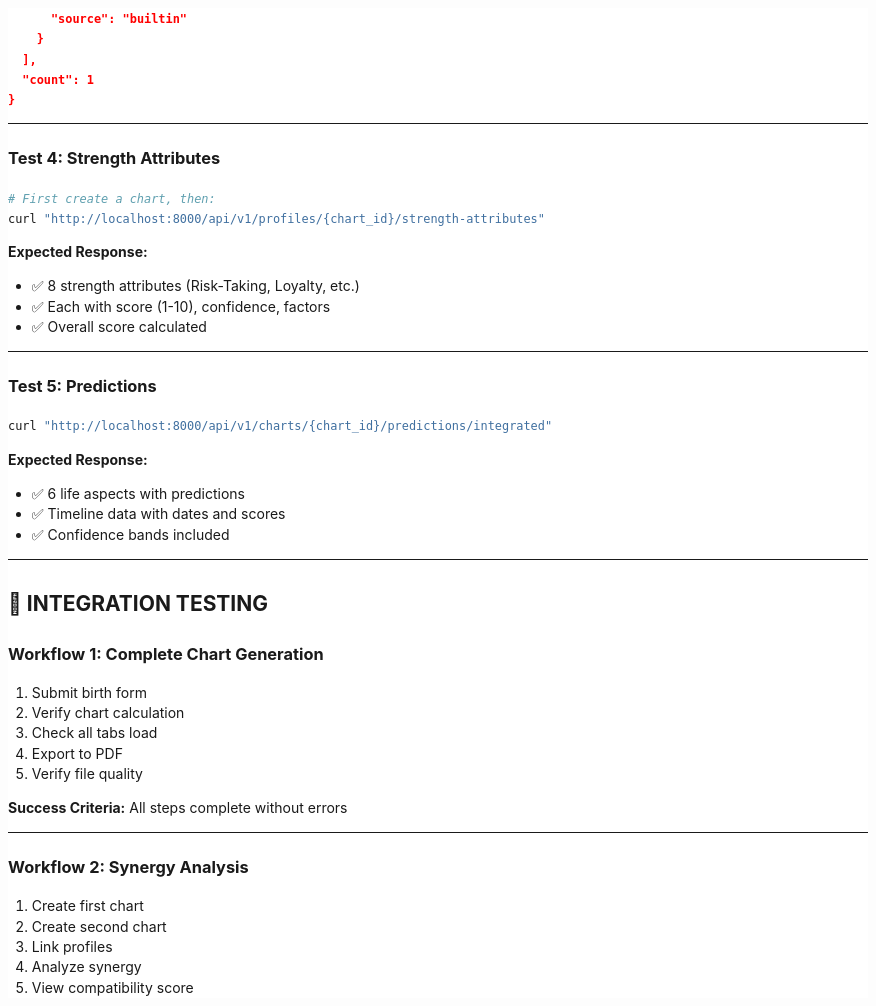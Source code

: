 ```json
      "source": "builtin"
    }
  ],
  "count": 1
}
```

---

### Test 4: Strength Attributes
```bash
# First create a chart, then:
curl "http://localhost:8000/api/v1/profiles/{chart_id}/strength-attributes"
```

**Expected Response:**
- ✅ 8 strength attributes (Risk-Taking, Loyalty, etc.)
- ✅ Each with score (1-10), confidence, factors
- ✅ Overall score calculated

---

### Test 5: Predictions
```bash
curl "http://localhost:8000/api/v1/charts/{chart_id}/predictions/integrated"
```

**Expected Response:**
- ✅ 6 life aspects with predictions
- ✅ Timeline data with dates and scores
- ✅ Confidence bands included

---

## 🔄 INTEGRATION TESTING

### Workflow 1: Complete Chart Generation
1. Submit birth form
2. Verify chart calculation
3. Check all tabs load
4. Export to PDF
5. Verify file quality

**Success Criteria:** All steps complete without errors

---

### Workflow 2: Synergy Analysis
1. Create first chart
2. Create second chart
3. Link profiles
4. Analyze synergy
5. View compatibility score
